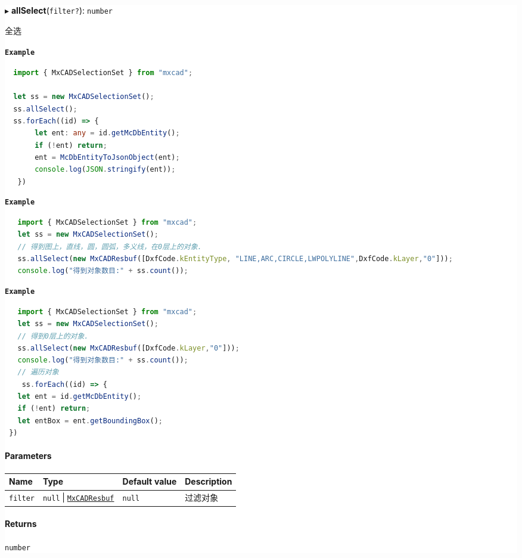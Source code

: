 ▸ **allSelect**(`filter?`): `number`

全选

**`Example`**

```ts
  import { MxCADSelectionSet } from "mxcad";

  let ss = new MxCADSelectionSet();
  ss.allSelect();
  ss.forEach((id) => {
       let ent: any = id.getMcDbEntity();
       if (!ent) return;
       ent = McDbEntityToJsonObject(ent);
       console.log(JSON.stringify(ent));
   })
```

**`Example`**

```ts
   import { MxCADSelectionSet } from "mxcad";
   let ss = new MxCADSelectionSet();
   // 得到图上，直线，圆，圆弧，多义线，在0层上的对象.
   ss.allSelect(new MxCADResbuf([DxfCode.kEntityType, "LINE,ARC,CIRCLE,LWPOLYLINE",DxfCode.kLayer,"0"]));
   console.log("得到对象数目:" + ss.count());
```

**`Example`**

```ts
   import { MxCADSelectionSet } from "mxcad";
   let ss = new MxCADSelectionSet();
   // 得到0层上的对象.
   ss.allSelect(new MxCADResbuf([DxfCode.kLayer,"0"]));
   console.log("得到对象数目:" + ss.count());
   // 遍历对象
    ss.forEach((id) => {
   let ent = id.getMcDbEntity();
   if (!ent) return;  
   let entBox = ent.getBoundingBox();   
 })
```

#### Parameters

| Name | Type | Default value | Description |
| :------ | :------ | :------ | :------ |
| `filter` | ``null`` \| [`MxCADResbuf`](2d.MxCADResbuf.md) | `null` | 过滤对象 |

#### Returns

`number`
